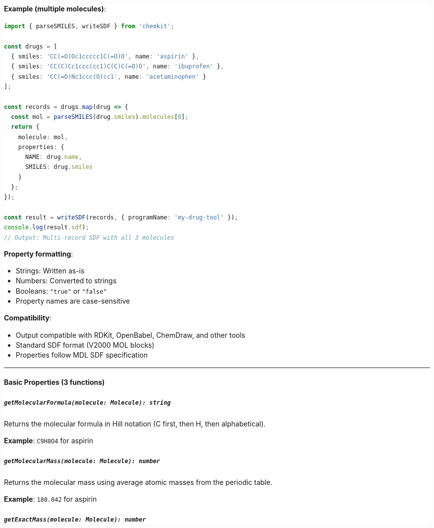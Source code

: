 **Example (multiple molecules)**:
```typescript
import { parseSMILES, writeSDF } from 'chemkit';

const drugs = [
  { smiles: 'CC(=O)Oc1ccccc1C(=O)O', name: 'aspirin' },
  { smiles: 'CC(C)Cc1ccc(cc1)C(C)C(=O)O', name: 'ibuprofen' },
  { smiles: 'CC(=O)Nc1ccc(O)cc1', name: 'acetaminophen' }
];

const records = drugs.map(drug => {
  const mol = parseSMILES(drug.smiles).molecules[0];
  return {
    molecule: mol,
    properties: {
      NAME: drug.name,
      SMILES: drug.smiles
    }
  };
});

const result = writeSDF(records, { programName: 'my-drug-tool' });
console.log(result.sdf);
// Output: Multi-record SDF with all 3 molecules
```

**Property formatting**:
- Strings: Written as-is
- Numbers: Converted to strings
- Booleans: `"true"` or `"false"`
- Property names are case-sensitive

**Compatibility**:
- Output compatible with RDKit, OpenBabel, ChemDraw, and other tools
- Standard SDF format (V2000 MOL blocks)
- Properties follow MDL SDF specification

---

#### Basic Properties (3 functions)

##### `getMolecularFormula(molecule: Molecule): string`

Returns the molecular formula in Hill notation (C first, then H, then alphabetical).

**Example**: `C9H8O4` for aspirin

##### `getMolecularMass(molecule: Molecule): number`

Returns the molecular mass using average atomic masses from the periodic table.

**Example**: `180.042` for aspirin

##### `getExactMass(molecule: Molecule): number`
